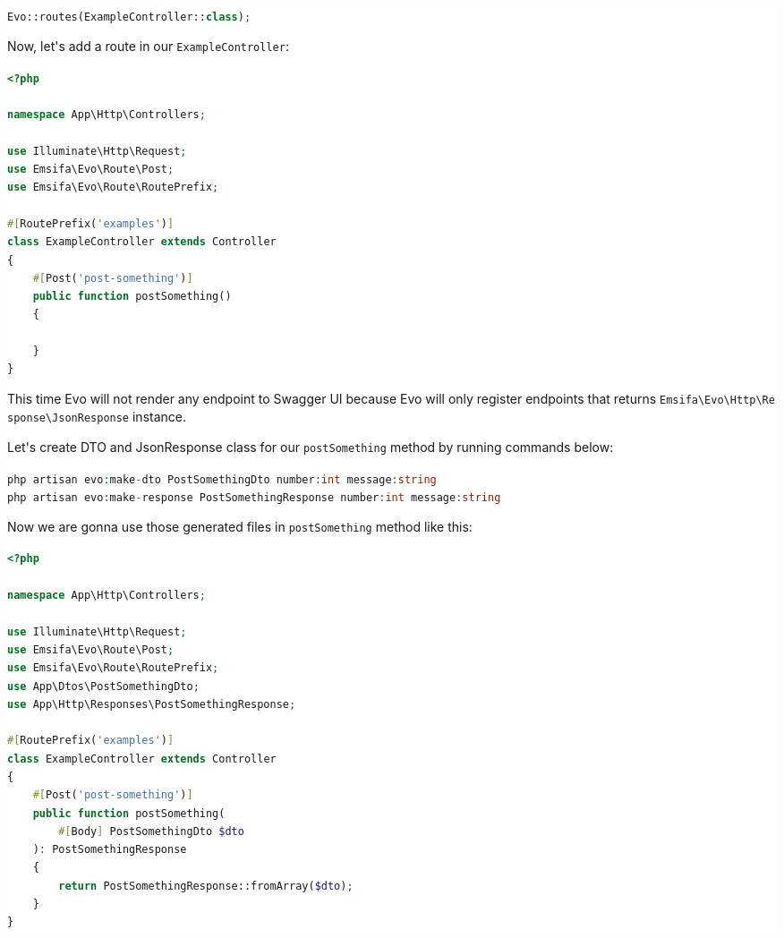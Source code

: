 ```php
Evo::routes(ExampleController::class);
```

Now, let's add a route in our `ExampleController`:

```php {6,7,9,,12}
<?php

namespace App\Http\Controllers;

use Illuminate\Http\Request;
use Emsifa\Evo\Route\Post;
use Emsifa\Evo\Route\RoutePrefix;

#[RoutePrefix('examples')]
class ExampleController extends Controller
{
    #[Post('post-something')]
    public function postSomething()
    {

    }
}

```

This time Evo will not render any endpoint to Swagger UI because Evo will only register endpoints that returns `Emsifa\Evo\Http\Response\JsonResponse` instance.

Let's create DTO and JsonResponse class for our `postSomething` method by running commands below:

```php
php artisan evo:make-dto PostSomethingDto number:int message:string
php artisan evo:make-response PostSomethingResponse number:int message:string
```

Now we are gonna use those generated files in `postSomething` method like this:

```php {8,9,16,17,19}
<?php

namespace App\Http\Controllers;

use Illuminate\Http\Request;
use Emsifa\Evo\Route\Post;
use Emsifa\Evo\Route\RoutePrefix;
use App\Dtos\PostSomethingDto;
use App\Http\Responses\PostSomethingResponse;

#[RoutePrefix('examples')]
class ExampleController extends Controller
{
    #[Post('post-something')]
    public function postSomething(
        #[Body] PostSomethingDto $dto
    ): PostSomethingResponse
    {
        return PostSomethingResponse::fromArray($dto);
    }
}
```
